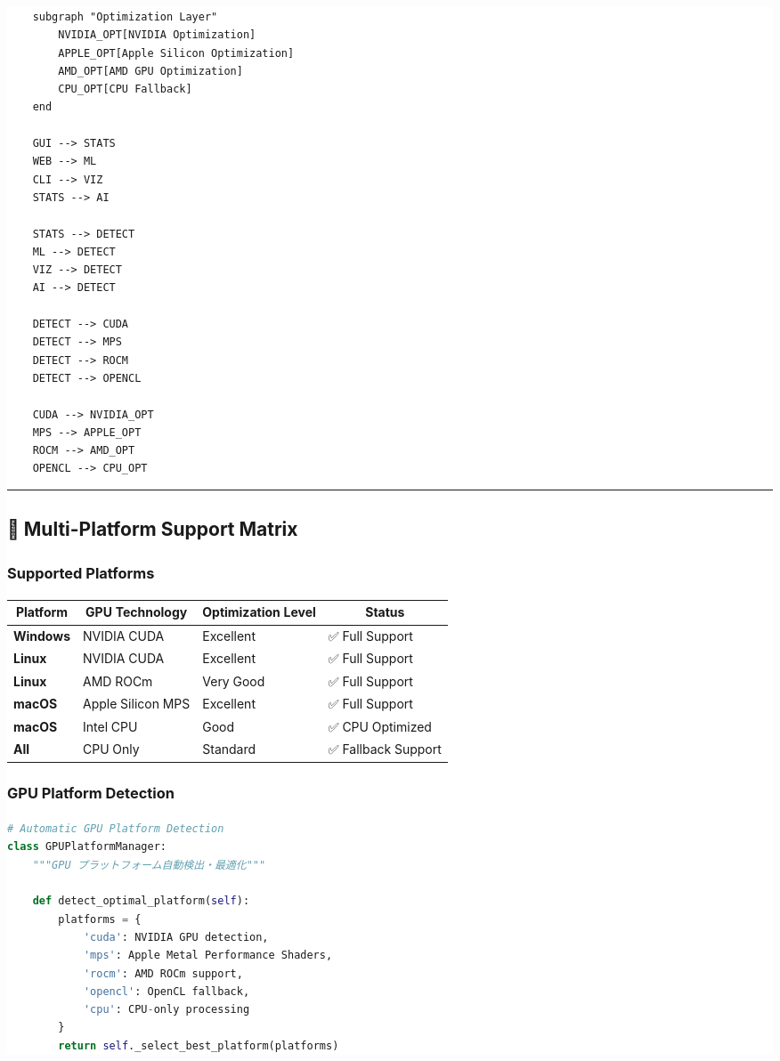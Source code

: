 ```mermaid
    subgraph "Optimization Layer"
        NVIDIA_OPT[NVIDIA Optimization]
        APPLE_OPT[Apple Silicon Optimization]
        AMD_OPT[AMD GPU Optimization]
        CPU_OPT[CPU Fallback]
    end
    
    GUI --> STATS
    WEB --> ML
    CLI --> VIZ
    STATS --> AI
    
    STATS --> DETECT
    ML --> DETECT
    VIZ --> DETECT
    AI --> DETECT
    
    DETECT --> CUDA
    DETECT --> MPS
    DETECT --> ROCM
    DETECT --> OPENCL
    
    CUDA --> NVIDIA_OPT
    MPS --> APPLE_OPT
    ROCM --> AMD_OPT
    OPENCL --> CPU_OPT
```

---

## 🔧 Multi-Platform Support Matrix

### Supported Platforms

| Platform | GPU Technology | Optimization Level | Status |
|----------|----------------|-------------------|---------|
| **Windows** | NVIDIA CUDA | Excellent | ✅ Full Support |
| **Linux** | NVIDIA CUDA | Excellent | ✅ Full Support |
| **Linux** | AMD ROCm | Very Good | ✅ Full Support |
| **macOS** | Apple Silicon MPS | Excellent | ✅ Full Support |
| **macOS** | Intel CPU | Good | ✅ CPU Optimized |
| **All** | CPU Only | Standard | ✅ Fallback Support |

### GPU Platform Detection

```python
# Automatic GPU Platform Detection
class GPUPlatformManager:
    """GPU プラットフォーム自動検出・最適化"""
    
    def detect_optimal_platform(self):
        platforms = {
            'cuda': NVIDIA GPU detection,
            'mps': Apple Metal Performance Shaders,
            'rocm': AMD ROCm support,
            'opencl': OpenCL fallback,
            'cpu': CPU-only processing
        }
        return self._select_best_platform(platforms)
```